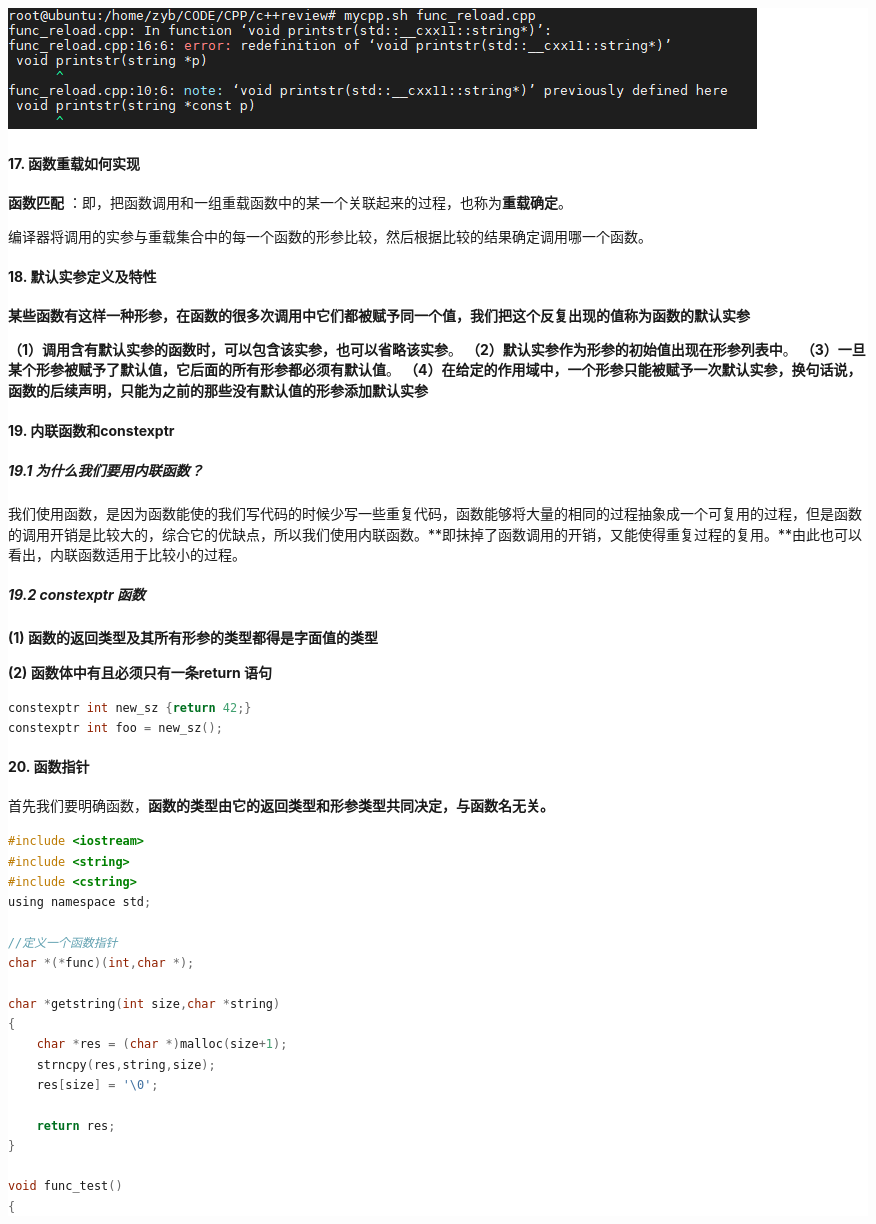 ![image-20210331002544178](./pic/func_load3.jpg)



#### 17. 函数重载如何实现

**函数匹配** ：即，把函数调用和一组重载函数中的某一个关联起来的过程，也称为**重载确定**。

编译器将调用的实参与重载集合中的每一个函数的形参比较，然后根据比较的结果确定调用哪一个函数。



#### 18. 默认实参定义及特性

**某些函数有这样一种形参，在函数的很多次调用中它们都被赋予同一个值，我们把这个反复出现的值称为函数的默认实参**

**（1）调用含有默认实参的函数时，可以包含该实参，也可以省略该实参**。
**（2）默认实参作为形参的初始值出现在形参列表中**。
**（3）一旦某个形参被赋予了默认值，它后面的所有形参都必须有默认值**。
**（4）在给定的作用域中，一个形参只能被赋予一次默认实参，换句话说，函数的后续声明，只能为之前的那些没有默认值的形参添加默认实参**



#### 19. 内联函数和constexptr

##### 19.1 为什么我们要用内联函数？

我们使用函数，是因为函数能使的我们写代码的时候少写一些重复代码，函数能够将大量的相同的过程抽象成一个可复用的过程，但是函数的调用开销是比较大的，综合它的优缺点，所以我们使用内联函数。**即抹掉了函数调用的开销，又能使得重复过程的复用。**由此也可以看出，内联函数适用于比较小的过程。

##### 19.2  constexptr 函数

**(1) 函数的返回类型及其所有形参的类型都得是字面值的类型** 

**(2) 函数体中有且必须只有一条return 语句**

~~~c
constexptr int new_sz {return 42;}
constexptr int foo = new_sz();
~~~

#### 20. 函数指针

首先我们要明确函数，**函数的类型由它的返回类型和形参类型共同决定，与函数名无关。**

~~~c
#include <iostream>
#include <string>
#include <cstring>
using namespace std;

//定义一个函数指针
char *(*func)(int,char *);

char *getstring(int size,char *string)
{
	char *res = (char *)malloc(size+1);
	strncpy(res,string,size);
	res[size] = '\0';
	
	return res;
}

void func_test()
{
~~~